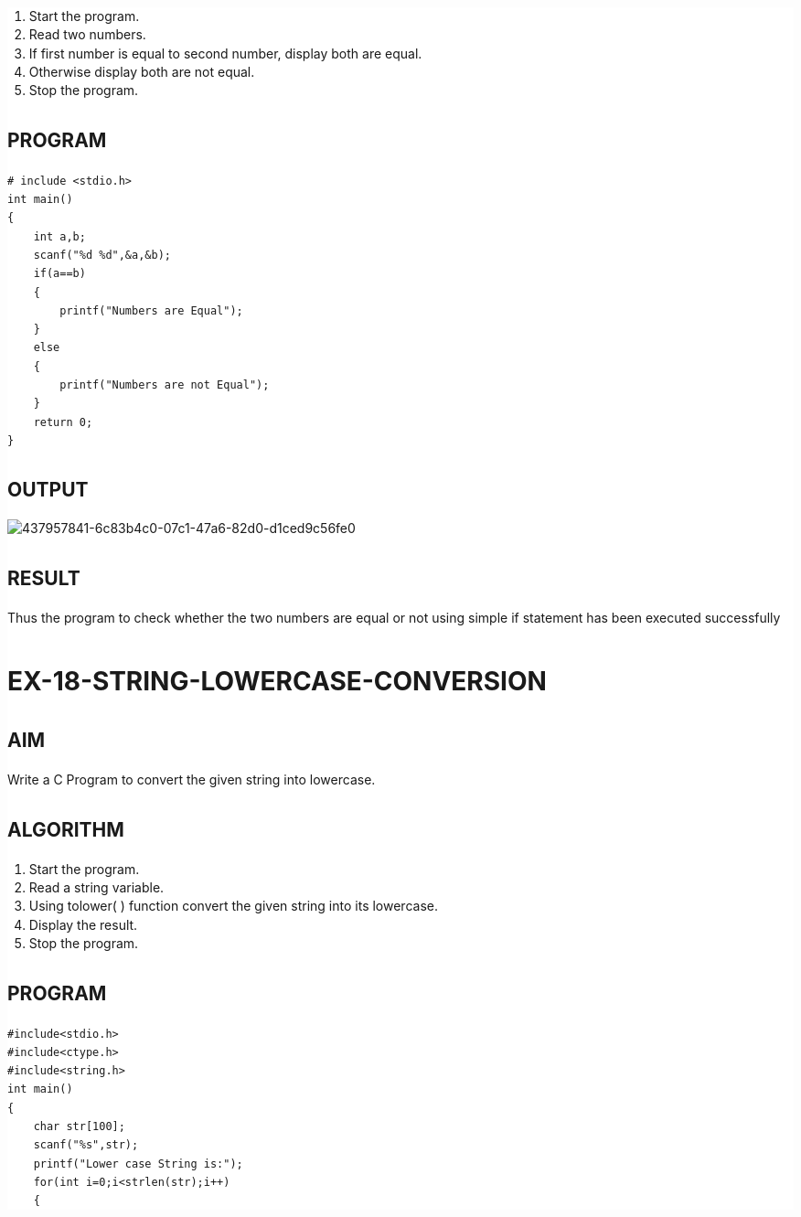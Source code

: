 1.	Start the program.
2.	Read two numbers.
3.	If first number is equal to second number, display both are equal.
4.	Otherwise display both are not equal.
5.	Stop the program.

## PROGRAM
~~~
# include <stdio.h>
int main()
{
    int a,b;
    scanf("%d %d",&a,&b);
    if(a==b)
    {
        printf("Numbers are Equal");
    }
    else
    {
        printf("Numbers are not Equal");
    }
    return 0;
}

~~~
## OUTPUT
![437957841-6c83b4c0-07c1-47a6-82d0-d1ced9c56fe0](https://github.com/user-attachments/assets/f3946248-44db-4d57-a2c5-e497e5c7adc1)

## RESULT

Thus the program to check whether the two numbers are equal or not using simple if statement has been executed successfully
 
 


# EX-18-STRING-LOWERCASE-CONVERSION
## AIM
Write a C Program to convert the given string into lowercase.

## ALGORITHM
1.	Start the program.
2.	Read a string variable.
3.	Using tolower( ) function convert the given string into its lowercase.
4.	Display the result.
5.	Stop the program.

## PROGRAM
~~~
#include<stdio.h>
#include<ctype.h>
#include<string.h>
int main()
{
    char str[100];
    scanf("%s",str);
    printf("Lower case String is:");
    for(int i=0;i<strlen(str);i++)
    {
~~~